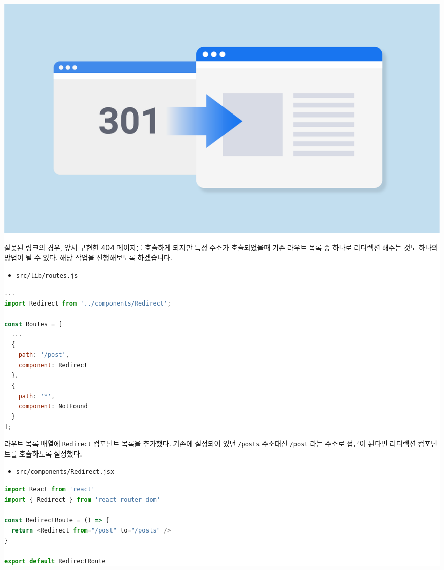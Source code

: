 ![301](./301.png)

잘못된 링크의 경우, 앞서 구현한 404 페이지를 호출하게 되지만 특정 주소가 호출되었을때 기존 라우트 목록 중 하나로 리디렉션 해주는 것도 하나의 방법이 될 수 있다. 해당 작업을 진행해보도록 하겠습니다.

- `src/lib/routes.js`

```javascript
...
import Redirect from '../components/Redirect';

const Routes = [
  ...
  {
    path: '/post',
    component: Redirect
  },
  {
    path: '*',
    component: NotFound
  }
];
```

라우트 목록 배열에 `Redirect` 컴포넌트 목록을 추가했다. 기존에 설정되어 있던 `/posts` 주소대신 `/post` 라는 주소로 접근이 된다면 리디렉션 컴포넌트를 호출하도록 설정했다.

- `src/components/Redirect.jsx`

```javascript
import React from 'react'
import { Redirect } from 'react-router-dom'

const RedirectRoute = () => {
  return <Redirect from="/post" to="/posts" />
}

export default RedirectRoute
```
